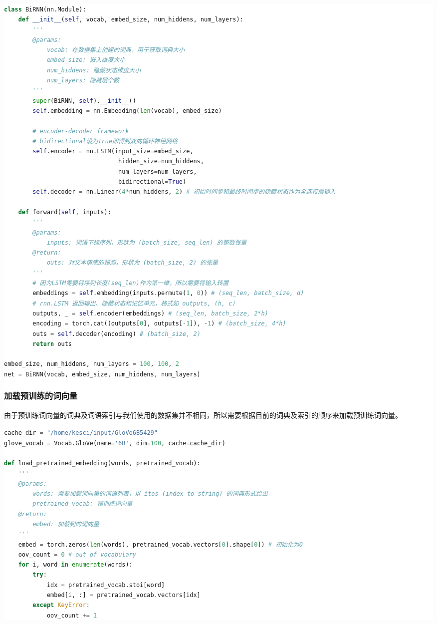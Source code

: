 
```python
class BiRNN(nn.Module):
    def __init__(self, vocab, embed_size, num_hiddens, num_layers):
        '''
        @params:
            vocab: 在数据集上创建的词典，用于获取词典大小
            embed_size: 嵌入维度大小
            num_hiddens: 隐藏状态维度大小
            num_layers: 隐藏层个数
        '''
        super(BiRNN, self).__init__()
        self.embedding = nn.Embedding(len(vocab), embed_size)
        
        # encoder-decoder framework
        # bidirectional设为True即得到双向循环神经网络
        self.encoder = nn.LSTM(input_size=embed_size, 
                                hidden_size=num_hiddens, 
                                num_layers=num_layers,
                                bidirectional=True)
        self.decoder = nn.Linear(4*num_hiddens, 2) # 初始时间步和最终时间步的隐藏状态作为全连接层输入
        
    def forward(self, inputs):
        '''
        @params:
            inputs: 词语下标序列，形状为 (batch_size, seq_len) 的整数张量
        @return:
            outs: 对文本情感的预测，形状为 (batch_size, 2) 的张量
        '''
        # 因为LSTM需要将序列长度(seq_len)作为第一维，所以需要将输入转置
        embeddings = self.embedding(inputs.permute(1, 0)) # (seq_len, batch_size, d)
        # rnn.LSTM 返回输出、隐藏状态和记忆单元，格式如 outputs, (h, c)
        outputs, _ = self.encoder(embeddings) # (seq_len, batch_size, 2*h)
        encoding = torch.cat((outputs[0], outputs[-1]), -1) # (batch_size, 4*h)
        outs = self.decoder(encoding) # (batch_size, 2)
        return outs

embed_size, num_hiddens, num_layers = 100, 100, 2
net = BiRNN(vocab, embed_size, num_hiddens, num_layers)
```

### 加载预训练的词向量

由于预训练词向量的词典及词语索引与我们使用的数据集并不相同，所以需要根据目前的词典及索引的顺序来加载预训练词向量。


```python
cache_dir = "/home/kesci/input/GloVe6B5429"
glove_vocab = Vocab.GloVe(name='6B', dim=100, cache=cache_dir)

def load_pretrained_embedding(words, pretrained_vocab):
    '''
    @params:
        words: 需要加载词向量的词语列表，以 itos (index to string) 的词典形式给出
        pretrained_vocab: 预训练词向量
    @return:
        embed: 加载到的词向量
    '''
    embed = torch.zeros(len(words), pretrained_vocab.vectors[0].shape[0]) # 初始化为0
    oov_count = 0 # out of vocabulary
    for i, word in enumerate(words):
        try:
            idx = pretrained_vocab.stoi[word]
            embed[i, :] = pretrained_vocab.vectors[idx]
        except KeyError:
            oov_count += 1
```